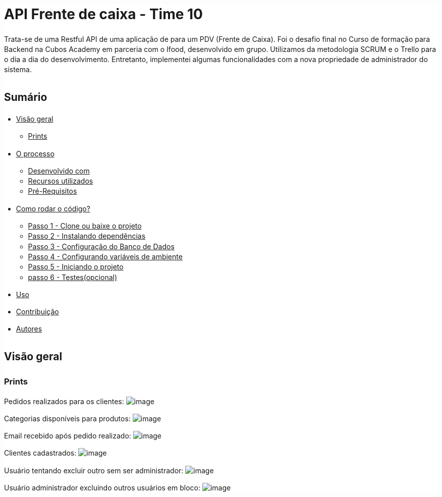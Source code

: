 # API Frente de caixa - Time 10

Trata-se de uma Restful API de uma aplicação de para um PDV (Frente de Caixa). Foi o desafio final no Curso de formação para Backend na Cubos Academy em parceria com o Ifood, desenvolvido em grupo. Utilizamos da metodologia SCRUM e o Trello para o dia a dia do desenvolvimento. Entretanto, implementei algumas funcionalidades com a nova propriedade de administrador do sistema.

## Sumário

- [Visão geral](#visão-geral)
  - [Prints](#prints)
- [O processo](#o-processo)
  - [Desenvolvido com](#desenvolvido-com)
  - [Recursos utilizados](#recursos-utilizados)
  - [Pré-Requisitos](#pré-requisitos)
- [Como rodar o código?](#como-rodar-o-código)
  - [Passo 1 - Clone ou baixe o projeto](#passo-1---clone-ou-baixe-o-projeto)
  - [Passo 2 - Instalando dependências](#passo-2---instalando-dependências)
  - [Passo 3 - Configuração do Banco de Dados](#passo-3---configuração-do-banco-de-dados)
  - [Passo 4 - Configurando variáveis de ambiente](#passo-4---configurando-variáveis-de-ambiente)
  - [Passo 5 - Iniciando o projeto](#passo-5---iniciando-o-projeto)
  - [passo 6 - Testes(opcional)](#passo-6---testesopcional)

  
- [Uso](#Uso)
- [Contribuição](#Contribuição)
- [Autores](#Autores)

## Visão geral

### Prints

Pedidos realizados para os clientes:
![image](https://github.com/alexandreSouza31/API_frente_de_caixa_time10/assets/112407769/30f9fd0a-4cd1-44a5-862c-6d1ec784cd5f)

Categorias disponíveis para produtos:
![image](https://github.com/alexandreSouza31/API_frente_de_caixa_time10/assets/112407769/d638b938-2cc7-4ae9-b67a-1c3de5c4d807)

Email recebido após pedido realizado:
![image](https://github.com/alexandreSouza31/API_frente_de_caixa_time10/assets/112407769/e7fc0dfc-1dfd-47dc-ba6e-a97fb13b0cd3)

Clientes cadastrados:
![image](https://github.com/alexandreSouza31/API_frente_de_caixa_time10/assets/112407769/31d57863-4291-45c3-a11d-83179e379b16)

Usuário tentando excluir outro sem ser administrador:
![image](https://github.com/alexandreSouza31/API_frente_de_caixa_time10/assets/112407769/68ef8f1b-ea95-46aa-a226-351fb0d0f27d)

Usuário administrador excluindo outros usuários em bloco:
![image](https://github.com/alexandreSouza31/API_frente_de_caixa_time10/assets/112407769/2074a07b-b43e-4c62-8166-07ab3f5c02f7)
